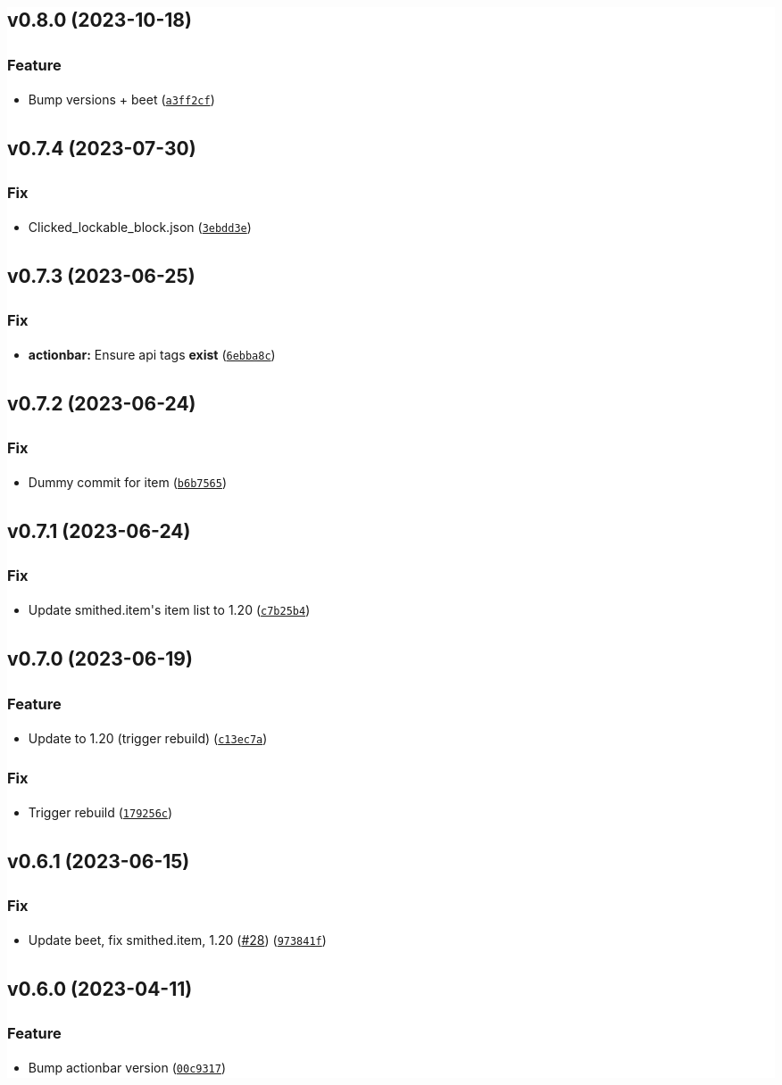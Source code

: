 ## v0.8.0 (2023-10-18)
### Feature
* Bump versions + beet ([`a3ff2cf`](https://github.com/Smithed-MC/Libraries/commit/a3ff2cf4a44347d29e43bf9a9728c79b2d909ec6))

## v0.7.4 (2023-07-30)
### Fix
* Clicked_lockable_block.json ([`3ebdd3e`](https://github.com/Smithed-MC/Libraries/commit/3ebdd3e31e2d1e31d7a57cb8c85ead4de085a62a))

## v0.7.3 (2023-06-25)
### Fix
* **actionbar:** Ensure api tags **exist** ([`6ebba8c`](https://github.com/Smithed-MC/Libraries/commit/6ebba8c5bf4cb92bf13f0a1ca575a7f49210cd08))

## v0.7.2 (2023-06-24)
### Fix
* Dummy commit for item ([`b6b7565`](https://github.com/Smithed-MC/Libraries/commit/b6b756554b887e1024a27f6c4488dd05bccfd5f2))

## v0.7.1 (2023-06-24)
### Fix
* Update smithed.item's item list to 1.20 ([`c7b25b4`](https://github.com/Smithed-MC/Libraries/commit/c7b25b4081c1d14981da3890bfaf68fc50977425))

## v0.7.0 (2023-06-19)
### Feature
* Update to 1.20 (trigger rebuild) ([`c13ec7a`](https://github.com/Smithed-MC/Libraries/commit/c13ec7a4eee36d8fdaba605bc5498431bcb2289d))

### Fix
* Trigger rebuild ([`179256c`](https://github.com/Smithed-MC/Libraries/commit/179256ccffbc2f923e1c824031b8f37766b6a30e))

## v0.6.1 (2023-06-15)
### Fix
* Update beet, fix smithed.item, 1.20 ([#28](https://github.com/Smithed-MC/Libraries/issues/28)) ([`973841f`](https://github.com/Smithed-MC/Libraries/commit/973841fcebc786dc865c3628e7dc91806dff220c))

## v0.6.0 (2023-04-11)
### Feature
* Bump actionbar version ([`00c9317`](https://github.com/Smithed-MC/Libraries/commit/00c931753016ab9ab4583a02f64ae2a4e979172e))
